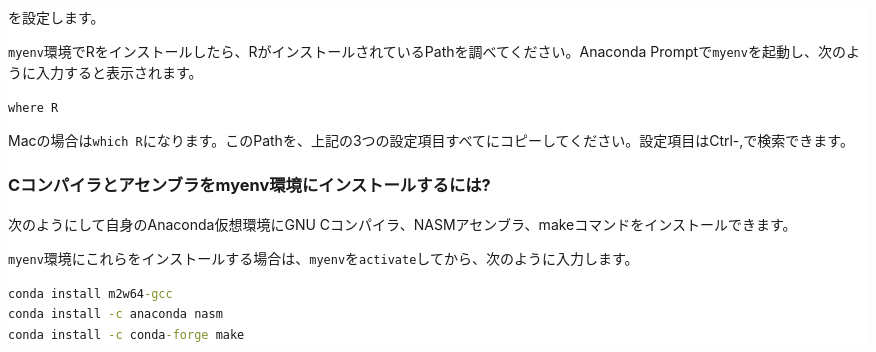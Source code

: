 を設定します。

`myenv`環境でRをインストールしたら、RがインストールされているPathを調べてください。Anaconda Promptで`myenv`を起動し、次のように入力すると表示されます。

```cmd
where R
```

Macの場合は`which R`になります。このPathを、上記の3つの設定項目すべてにコピーしてください。設定項目はCtrl-,で検索できます。

### Cコンパイラとアセンブラをmyenv環境にインストールするには?

次のようにして自身のAnaconda仮想環境にGNU Cコンパイラ、NASMアセンブラ、makeコマンドをインストールできます。

`myenv`環境にこれらをインストールする場合は、`myenv`を`activate`してから、次のように入力します。

```cmd
conda install m2w64-gcc
conda install -c anaconda nasm
conda install -c conda-forge make
```
